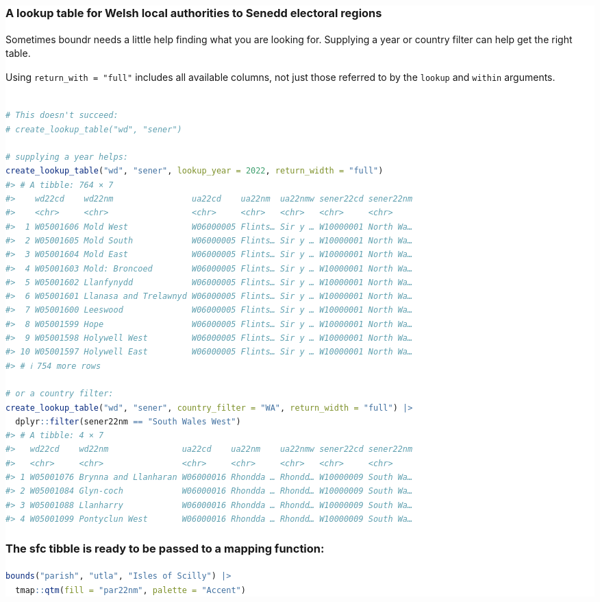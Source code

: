 ### A lookup table for Welsh local authorities to Senedd electoral regions

Sometimes boundr needs a little help finding what you are looking for.
Supplying a year or country filter can help get the right table.

Using `return_with = "full"` includes all available columns, not just
those referred to by the `lookup` and `within` arguments.

``` r

# This doesn't succeed:
# create_lookup_table("wd", "sener")

# supplying a year helps:
create_lookup_table("wd", "sener", lookup_year = 2022, return_width = "full")
#> # A tibble: 764 × 7
#>    wd22cd    wd22nm                ua22cd    ua22nm  ua22nmw sener22cd sener22nm
#>    <chr>     <chr>                 <chr>     <chr>   <chr>   <chr>     <chr>    
#>  1 W05001606 Mold West             W06000005 Flints… Sir y … W10000001 North Wa…
#>  2 W05001605 Mold South            W06000005 Flints… Sir y … W10000001 North Wa…
#>  3 W05001604 Mold East             W06000005 Flints… Sir y … W10000001 North Wa…
#>  4 W05001603 Mold: Broncoed        W06000005 Flints… Sir y … W10000001 North Wa…
#>  5 W05001602 Llanfynydd            W06000005 Flints… Sir y … W10000001 North Wa…
#>  6 W05001601 Llanasa and Trelawnyd W06000005 Flints… Sir y … W10000001 North Wa…
#>  7 W05001600 Leeswood              W06000005 Flints… Sir y … W10000001 North Wa…
#>  8 W05001599 Hope                  W06000005 Flints… Sir y … W10000001 North Wa…
#>  9 W05001598 Holywell West         W06000005 Flints… Sir y … W10000001 North Wa…
#> 10 W05001597 Holywell East         W06000005 Flints… Sir y … W10000001 North Wa…
#> # ℹ 754 more rows

# or a country filter:
create_lookup_table("wd", "sener", country_filter = "WA", return_width = "full") |>
  dplyr::filter(sener22nm == "South Wales West")
#> # A tibble: 4 × 7
#>   wd22cd    wd22nm               ua22cd    ua22nm    ua22nmw sener22cd sener22nm
#>   <chr>     <chr>                <chr>     <chr>     <chr>   <chr>     <chr>    
#> 1 W05001076 Brynna and Llanharan W06000016 Rhondda … Rhondd… W10000009 South Wa…
#> 2 W05001084 Glyn-coch            W06000016 Rhondda … Rhondd… W10000009 South Wa…
#> 3 W05001088 Llanharry            W06000016 Rhondda … Rhondd… W10000009 South Wa…
#> 4 W05001099 Pontyclun West       W06000016 Rhondda … Rhondd… W10000009 South Wa…
```

### The sfc tibble is ready to be passed to a mapping function:

``` r
bounds("parish", "utla", "Isles of Scilly") |>
  tmap::qtm(fill = "par22nm", palette = "Accent")
```
